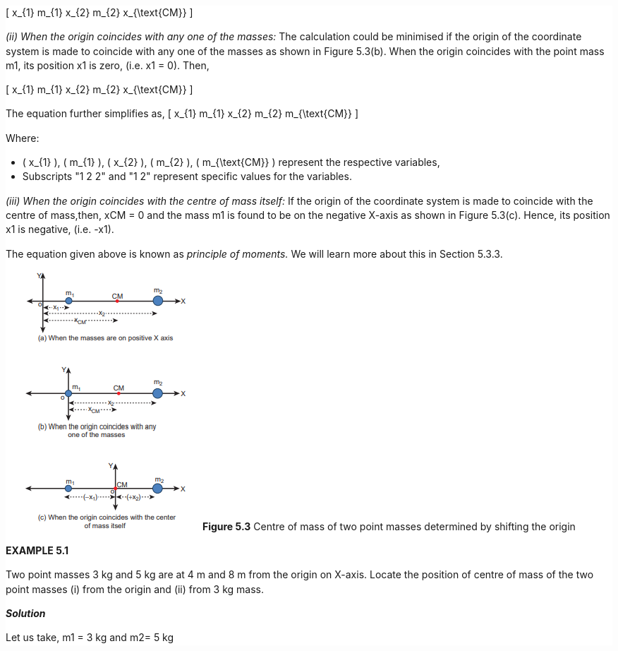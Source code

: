 \[ x_{1} m_{1} x_{2} m_{2} x_{\text{CM}} \]



_(ii) When the origin coincides with any one of the masses:_ The calculation could be minimised if the origin of the coordinate system is made to coincide with any one of the masses as shown in Figure 5.3(b). When the origin coincides with the point mass m1, its position x1 is zero, (i.e. x1 = 0). Then,

\[ x_{1} m_{1} x_{2} m_{2} x_{\text{CM}} \]

The equation further simplifies as,
\[ x_{1} m_{1} x_{2} m_{2} m_{\text{CM}} \]

Where:
- \( x_{1} \), \( m_{1} \), \( x_{2} \), \( m_{2} \), \( m_{\text{CM}} \) represent the respective variables,
- Subscripts "1 2 2" and "1 2" represent specific values for the variables.


_(iii) When the origin coincides with the centre of mass itself:_ If the origin of the coordinate system is made to coincide with the centre of mass,then, xCM = 0 and the mass m1 is found to be on the negative X-axis as shown in Figure 5.3(c). Hence, its position x1 is negative, (i.e. -x1).

The equation given above is known as _principle of moments._ We will learn more about this in Section 5.3.3.
![Alt text](image-2.png)
**Figure 5.3** Centre of mass of two point masses determined by shifting the origin
  

**EXAMPLE 5.1**

Two point masses 3 kg and 5 kg are at 4 m and 8 m from the origin on X-axis. Locate the position of centre of mass of the two point masses (i) from the origin and (ii) from 3 kg mass.

**_Solution_**

Let us take, m1 = 3 kg and m2= 5 kg
